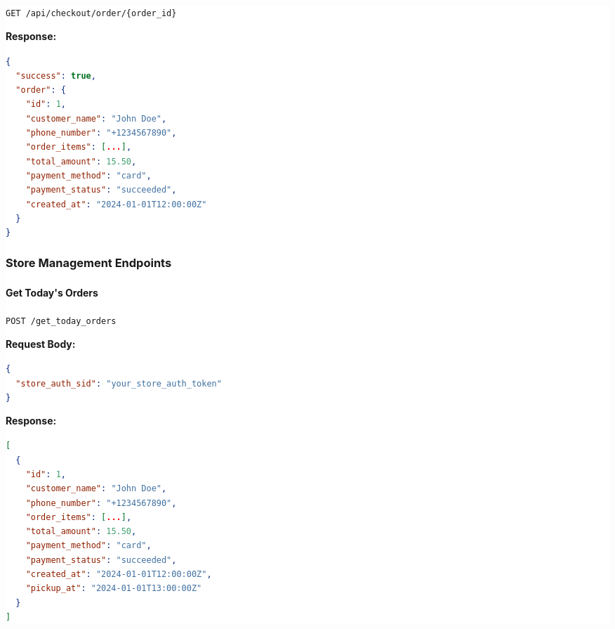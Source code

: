```http
GET /api/checkout/order/{order_id}
```

**Response:**

```json
{
  "success": true,
  "order": {
    "id": 1,
    "customer_name": "John Doe",
    "phone_number": "+1234567890",
    "order_items": [...],
    "total_amount": 15.50,
    "payment_method": "card",
    "payment_status": "succeeded",
    "created_at": "2024-01-01T12:00:00Z"
  }
}
```

### Store Management Endpoints

#### Get Today's Orders

```http
POST /get_today_orders
```

**Request Body:**

```json
{
  "store_auth_sid": "your_store_auth_token"
}
```

**Response:**

```json
[
  {
    "id": 1,
    "customer_name": "John Doe",
    "phone_number": "+1234567890",
    "order_items": [...],
    "total_amount": 15.50,
    "payment_method": "card",
    "payment_status": "succeeded",
    "created_at": "2024-01-01T12:00:00Z",
    "pickup_at": "2024-01-01T13:00:00Z"
  }
]
```
